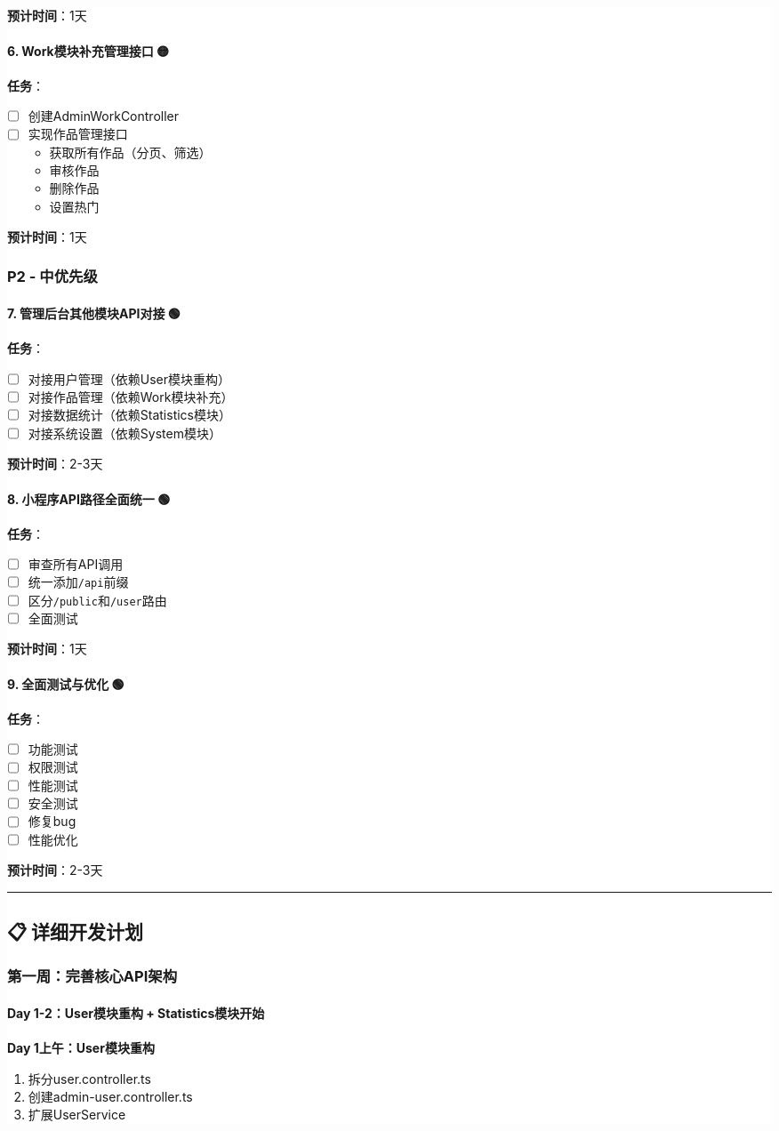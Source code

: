 **预计时间**：1天

#### 6. Work模块补充管理接口 🟡
**任务**：
- [ ] 创建AdminWorkController
- [ ] 实现作品管理接口
  - 获取所有作品（分页、筛选）
  - 审核作品
  - 删除作品
  - 设置热门

**预计时间**：1天

### P2 - 中优先级

#### 7. 管理后台其他模块API对接 🟢
**任务**：
- [ ] 对接用户管理（依赖User模块重构）
- [ ] 对接作品管理（依赖Work模块补充）
- [ ] 对接数据统计（依赖Statistics模块）
- [ ] 对接系统设置（依赖System模块）

**预计时间**：2-3天

#### 8. 小程序API路径全面统一 🟢
**任务**：
- [ ] 审查所有API调用
- [ ] 统一添加`/api`前缀
- [ ] 区分`/public`和`/user`路由
- [ ] 全面测试

**预计时间**：1天

#### 9. 全面测试与优化 🟢
**任务**：
- [ ] 功能测试
- [ ] 权限测试
- [ ] 性能测试
- [ ] 安全测试
- [ ] 修复bug
- [ ] 性能优化

**预计时间**：2-3天

---

## 📋 详细开发计划

### 第一周：完善核心API架构

#### Day 1-2：User模块重构 + Statistics模块开始

**Day 1上午：User模块重构**
1. 拆分user.controller.ts
2. 创建admin-user.controller.ts
3. 扩展UserService
